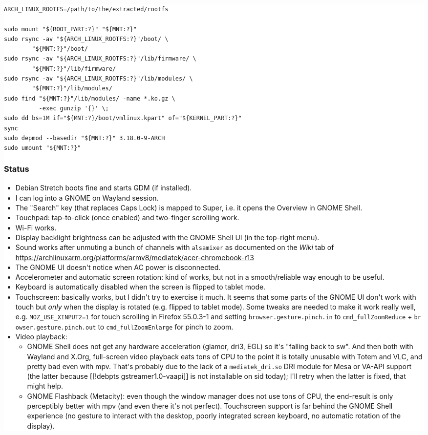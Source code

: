 	ARCH_LINUX_ROOTFS=/path/to/the/extracted/rootfs

	sudo mount "${ROOT_PART:?}" "${MNT:?}"
	sudo rsync -av "${ARCH_LINUX_ROOTFS:?}"/boot/ \
	        "${MNT:?}"/boot/
	sudo rsync -av "${ARCH_LINUX_ROOTFS:?}"/lib/firmware/ \
	        "${MNT:?}"/lib/firmware/
	sudo rsync -av "${ARCH_LINUX_ROOTFS:?}"/lib/modules/ \
	        "${MNT:?}"/lib/modules/
	sudo find "${MNT:?}"/lib/modules/ -name *.ko.gz \
	          -exec gunzip '{}' \;
	sudo dd bs=1M if="${MNT:?}/boot/vmlinux.kpart" of="${KERNEL_PART:?}"
	sync
	sudo depmod --basedir "${MNT:?}" 3.18.0-9-ARCH
	sudo umount "${MNT:?}"

### Status

 * Debian Stretch boots fine and starts GDM (if installed).
 * I can log into a GNOME on Wayland session.
 * The "Search" key (that replaces Caps Lock) is mapped to Super, i.e.
   it opens the Overview in GNOME Shell.
 * Touchpad: tap-to-click (once enabled) and two-finger scrolling work.
 * Wi-Fi works.
 * Display backlight brightness can be adjusted with the GNOME Shell
   UI (in the top-right menu).
 * Sound works after unmuting a bunch of channels with `alsamixer` as
   documented on the *Wiki* tab of
   <https://archlinuxarm.org/platforms/armv8/mediatek/acer-chromebook-r13>
 * The GNOME UI doesn't notice when AC power is disconnected.
 * Accelerometer and automatic screen rotation: kind of works, but not
   in a smooth/reliable way enough to be useful.
 * Keyboard is automatically disabled when the screen is flipped to
   tablet mode.
 * Touchscreen: basically works, but I didn't try to exercise it much.
   It seems that some parts of the GNOME UI don't work with touch but
   _only_ when the display is rotated (e.g. flipped to tablet mode).
   Some tweaks are needed to make it work really well, e.g.
   `MOZ_USE_XINPUT2=1` for touch scrolling in Firefox 55.0.3-1
    and setting `browser.gesture.pinch.in` to `cmd_fullZoomReduce` +
    `browser.gesture.pinch.out` to `cmd_fullZoomEnlarge` for pinch
    to zoom.
 * Video playback:
   - GNOME Shell does not get any hardware acceleration (glamor, dri3,
     EGL) so it's "falling back to sw". And then both with Wayland and
     X.Org, full-screen video playback eats tons of CPU to the point it
     is totally unusable with Totem and VLC, and pretty bad even with
     mpv. That's probably due to the lack of a `mediatek_dri.so` DRI
     module for Mesa or VA-API support (the latter because
     [[!debpts gstreamer1.0-vaapi]] is not installable on sid today);
     I'll retry when the latter is fixed, that might help.
   - GNOME Flashback (Metacity): even though the window manager does
     not use tons of CPU, the end-result is only perceptibly better
     with mpv (and even there it's not perfect). Touchscreen support
     is far behind the GNOME Shell experience (no gesture to interact
     with the desktop, poorly integrated screen keyboard, no automatic
     rotation of the display).
